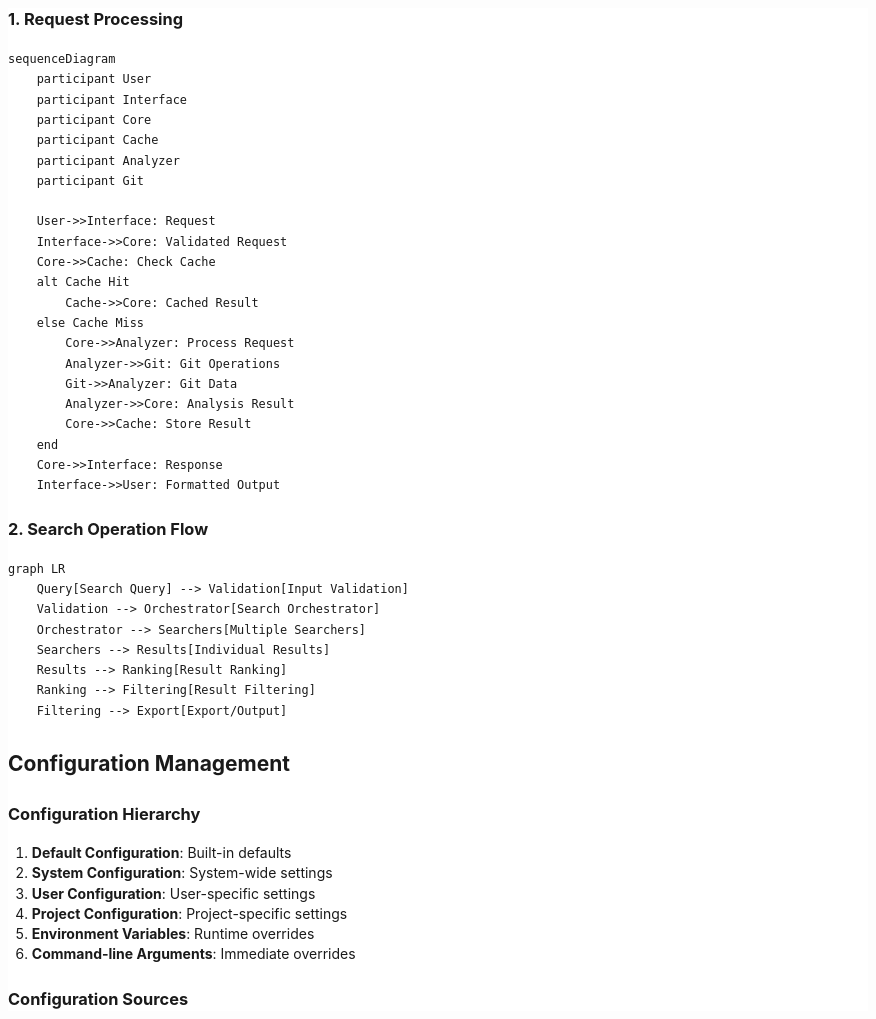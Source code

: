 ### 1. Request Processing

```mermaid
sequenceDiagram
    participant User
    participant Interface
    participant Core
    participant Cache
    participant Analyzer
    participant Git

    User->>Interface: Request
    Interface->>Core: Validated Request
    Core->>Cache: Check Cache
    alt Cache Hit
        Cache->>Core: Cached Result
    else Cache Miss
        Core->>Analyzer: Process Request
        Analyzer->>Git: Git Operations
        Git->>Analyzer: Git Data
        Analyzer->>Core: Analysis Result
        Core->>Cache: Store Result
    end
    Core->>Interface: Response
    Interface->>User: Formatted Output
```

### 2. Search Operation Flow

```mermaid
graph LR
    Query[Search Query] --> Validation[Input Validation]
    Validation --> Orchestrator[Search Orchestrator]
    Orchestrator --> Searchers[Multiple Searchers]
    Searchers --> Results[Individual Results]
    Results --> Ranking[Result Ranking]
    Ranking --> Filtering[Result Filtering]
    Filtering --> Export[Export/Output]
```

## Configuration Management

### Configuration Hierarchy

1. **Default Configuration**: Built-in defaults
2. **System Configuration**: System-wide settings
3. **User Configuration**: User-specific settings
4. **Project Configuration**: Project-specific settings
5. **Environment Variables**: Runtime overrides
6. **Command-line Arguments**: Immediate overrides

### Configuration Sources
